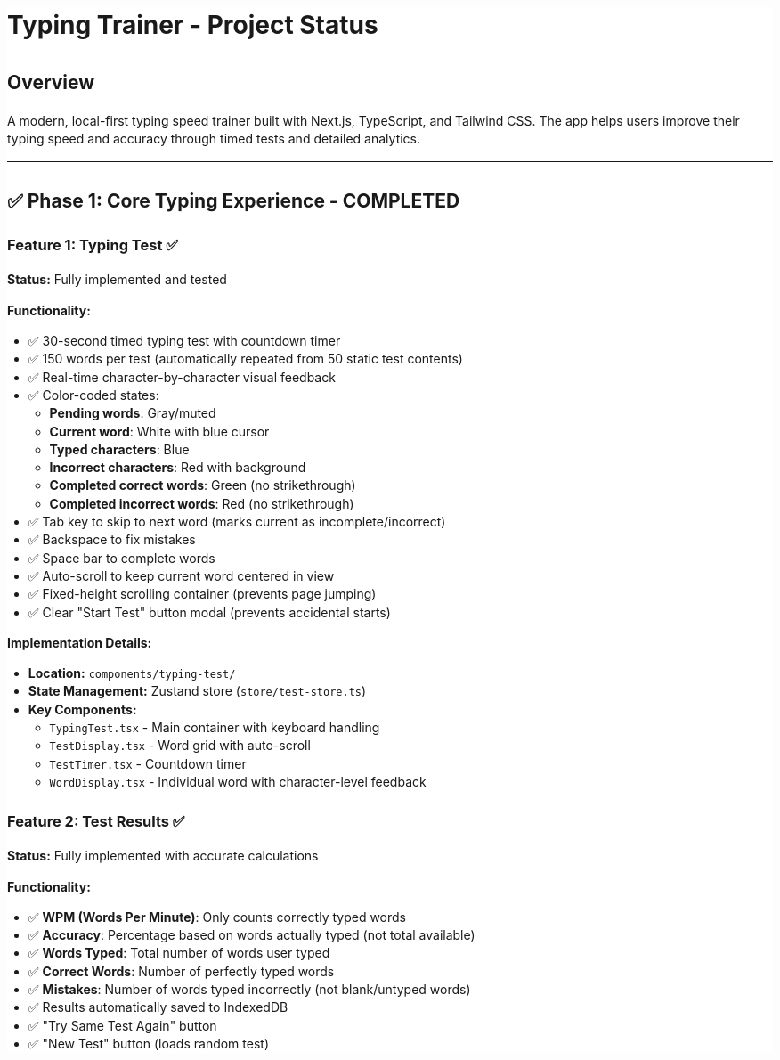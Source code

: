 # Typing Trainer - Project Status

## Overview
A modern, local-first typing speed trainer built with Next.js, TypeScript, and Tailwind CSS. The app helps users improve their typing speed and accuracy through timed tests and detailed analytics.

---

## ✅ Phase 1: Core Typing Experience - COMPLETED

### Feature 1: Typing Test ✅
**Status:** Fully implemented and tested

**Functionality:**
- ✅ 30-second timed typing test with countdown timer
- ✅ 150 words per test (automatically repeated from 50 static test contents)
- ✅ Real-time character-by-character visual feedback
- ✅ Color-coded states:
  - **Pending words**: Gray/muted
  - **Current word**: White with blue cursor
  - **Typed characters**: Blue
  - **Incorrect characters**: Red with background
  - **Completed correct words**: Green (no strikethrough)
  - **Completed incorrect words**: Red (no strikethrough)
- ✅ Tab key to skip to next word (marks current as incomplete/incorrect)
- ✅ Backspace to fix mistakes
- ✅ Space bar to complete words
- ✅ Auto-scroll to keep current word centered in view
- ✅ Fixed-height scrolling container (prevents page jumping)
- ✅ Clear "Start Test" button modal (prevents accidental starts)

**Implementation Details:**
- **Location:** `components/typing-test/`
- **State Management:** Zustand store (`store/test-store.ts`)
- **Key Components:**
  - `TypingTest.tsx` - Main container with keyboard handling
  - `TestDisplay.tsx` - Word grid with auto-scroll
  - `TestTimer.tsx` - Countdown timer
  - `WordDisplay.tsx` - Individual word with character-level feedback

### Feature 2: Test Results ✅
**Status:** Fully implemented with accurate calculations

**Functionality:**
- ✅ **WPM (Words Per Minute)**: Only counts correctly typed words
- ✅ **Accuracy**: Percentage based on words actually typed (not total available)
- ✅ **Words Typed**: Total number of words user typed
- ✅ **Correct Words**: Number of perfectly typed words
- ✅ **Mistakes**: Number of words typed incorrectly (not blank/untyped words)
- ✅ Results automatically saved to IndexedDB
- ✅ "Try Same Test Again" button
- ✅ "New Test" button (loads random test)
